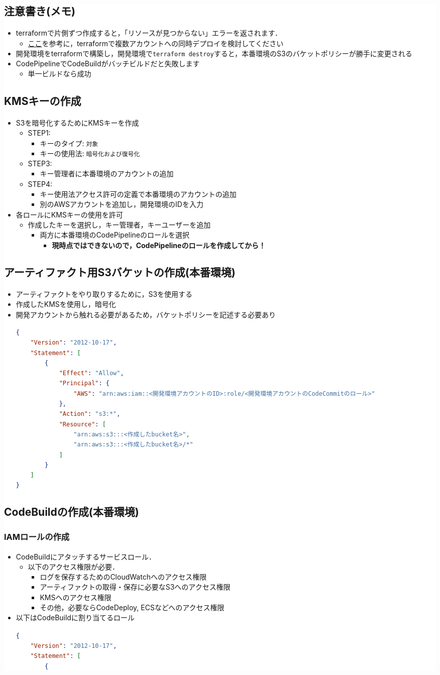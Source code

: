 ## 注意書き(メモ)
- terraformで片側ずつ作成すると，「リソースが見つからない」エラーを返されます．
    - [ここ](/terraform/ApplyForMultipleAccount.md)を参考に，terraformで複数アカウントへの同時デプロイを検討してください
- 開発環境をterraformで構築し，開発環境で`terraform destroy`すると，本番環境のS3のバケットポリシーが勝手に変更される
- CodePipelineでCodeBuildがバッチビルドだと失敗します
    - 単一ビルドなら成功

## KMSキーの作成
- S3を暗号化するためにKMSキーを作成
    - STEP1:
        - キーのタイプ: `対象`
        - キーの使用法: `暗号化および復号化`
    - STEP3:
        - キー管理者に本番環境のアカウントの追加
    - STEP4:
        - キー使用法アクセス許可の定義で本番環境のアカウントの追加
        - 別のAWSアカウントを追加し，開発環境のIDを入力
- 各ロールにKMSキーの使用を許可
    - 作成したキーを選択し，キー管理者，キーユーザーを追加
        - 両方に本番環境のCodePipelineのロールを選択
            - **現時点ではできないので，CodePipelineのロールを作成してから！**


## アーティファクト用S3バケットの作成(本番環境)
- アーティファクトをやり取りするために，S3を使用する
- 作成したKMSを使用し，暗号化
- 開発アカウントから触れる必要があるため，バケットポリシーを記述する必要あり
    ```JSON
    {
        "Version": "2012-10-17",
        "Statement": [
            {
                "Effect": "Allow",
                "Principal": {
                    "AWS": "arn:aws:iam::<開発環境アカウントのID>:role/<開発環境アカウントのCodeCommitのロール>"
                },
                "Action": "s3:*",
                "Resource": [
                    "arn:aws:s3:::<作成したbucket名>",
                    "arn:aws:s3:::<作成したbucket名>/*"
                ]
            }
        ]
    }
    ```


## CodeBuildの作成(本番環境)
### IAMロールの作成
- CodeBuildにアタッチするサービスロール．
    - 以下のアクセス権限が必要．
        - ログを保存するためのCloudWatchへのアクセス権限
        - アーティファクトの取得・保存に必要なS3へのアクセス権限
        - KMSへのアクセス権限
        - その他，必要ならCodeDeploy, ECSなどへのアクセス権限
- 以下はCodeBuildに割り当てるロール
    ```JSON
    {
        "Version": "2012-10-17",
        "Statement": [
            {